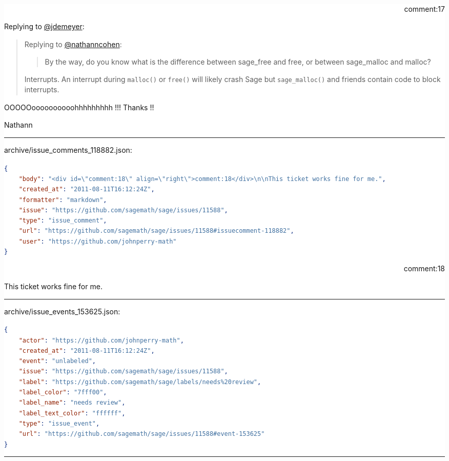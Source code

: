 <div id="comment:17" align="right">comment:17</div>

Replying to [@jdemeyer](#comment%3A16):
> Replying to [@nathanncohen](#comment%3A13):
> > By the way, do you know what is the difference between sage_free and free, or between sage_malloc and malloc?
> 
> Interrupts.  An interrupt during `malloc()` or `free()` will likely crash Sage but `sage_malloc()` and friends contain code to block interrupts.

OOOOOoooooooooohhhhhhhhh !!! Thanks !!

Nathann



---

archive/issue_comments_118882.json:
```json
{
    "body": "<div id=\"comment:18\" align=\"right\">comment:18</div>\n\nThis ticket works fine for me.",
    "created_at": "2011-08-11T16:12:24Z",
    "formatter": "markdown",
    "issue": "https://github.com/sagemath/sage/issues/11588",
    "type": "issue_comment",
    "url": "https://github.com/sagemath/sage/issues/11588#issuecomment-118882",
    "user": "https://github.com/johnperry-math"
}
```

<div id="comment:18" align="right">comment:18</div>

This ticket works fine for me.



---

archive/issue_events_153625.json:
```json
{
    "actor": "https://github.com/johnperry-math",
    "created_at": "2011-08-11T16:12:24Z",
    "event": "unlabeled",
    "issue": "https://github.com/sagemath/sage/issues/11588",
    "label": "https://github.com/sagemath/sage/labels/needs%20review",
    "label_color": "7fff00",
    "label_name": "needs review",
    "label_text_color": "ffffff",
    "type": "issue_event",
    "url": "https://github.com/sagemath/sage/issues/11588#event-153625"
}
```



---
